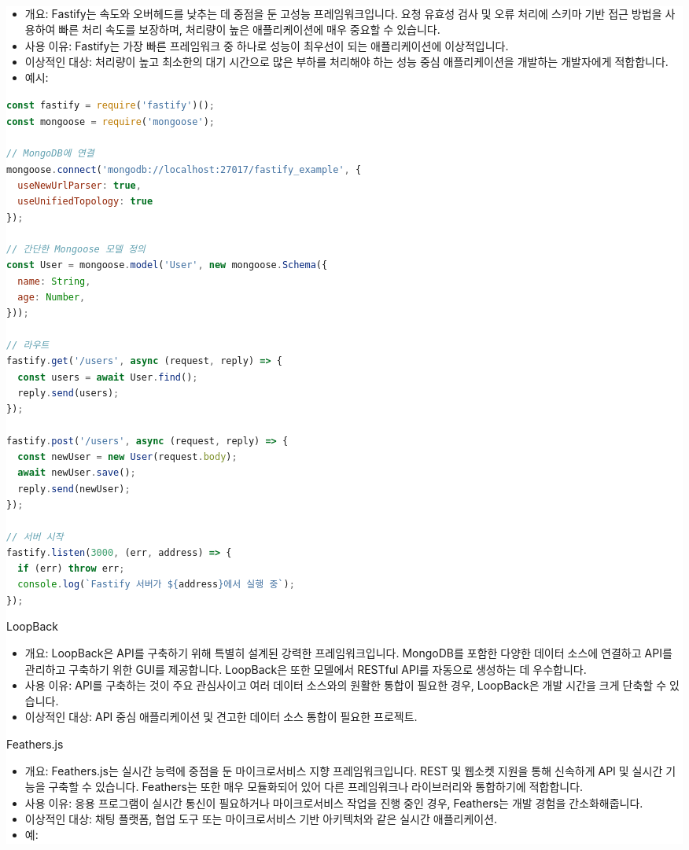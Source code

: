 - 개요: Fastify는 속도와 오버헤드를 낮추는 데 중점을 둔 고성능 프레임워크입니다. 요청 유효성 검사 및 오류 처리에 스키마 기반 접근 방법을 사용하여 빠른 처리 속도를 보장하며, 처리량이 높은 애플리케이션에 매우 중요할 수 있습니다.
- 사용 이유: Fastify는 가장 빠른 프레임워크 중 하나로 성능이 최우선이 되는 애플리케이션에 이상적입니다.
- 이상적인 대상: 처리량이 높고 최소한의 대기 시간으로 많은 부하를 처리해야 하는 성능 중심 애플리케이션을 개발하는 개발자에게 적합합니다.
- 예시:

```js
const fastify = require('fastify')();
const mongoose = require('mongoose');

// MongoDB에 연결
mongoose.connect('mongodb://localhost:27017/fastify_example', {
  useNewUrlParser: true,
  useUnifiedTopology: true
});

// 간단한 Mongoose 모델 정의
const User = mongoose.model('User', new mongoose.Schema({
  name: String,
  age: Number,
}));

// 라우트
fastify.get('/users', async (request, reply) => {
  const users = await User.find();
  reply.send(users);
});

fastify.post('/users', async (request, reply) => {
  const newUser = new User(request.body);
  await newUser.save();
  reply.send(newUser);
});

// 서버 시작
fastify.listen(3000, (err, address) => {
  if (err) throw err;
  console.log(`Fastify 서버가 ${address}에서 실행 중`);
});
```

<div class="content-ad"></div>

LoopBack

- 개요: LoopBack은 API를 구축하기 위해 특별히 설계된 강력한 프레임워크입니다. MongoDB를 포함한 다양한 데이터 소스에 연결하고 API를 관리하고 구축하기 위한 GUI를 제공합니다. LoopBack은 또한 모델에서 RESTful API를 자동으로 생성하는 데 우수합니다.
- 사용 이유: API를 구축하는 것이 주요 관심사이고 여러 데이터 소스와의 원활한 통합이 필요한 경우, LoopBack은 개발 시간을 크게 단축할 수 있습니다.
- 이상적인 대상: API 중심 애플리케이션 및 견고한 데이터 소스 통합이 필요한 프로젝트.

Feathers.js

- 개요: Feathers.js는 실시간 능력에 중점을 둔 마이크로서비스 지향 프레임워크입니다. REST 및 웹소켓 지원을 통해 신속하게 API 및 실시간 기능을 구축할 수 있습니다. Feathers는 또한 매우 모듈화되어 있어 다른 프레임워크나 라이브러리와 통합하기에 적합합니다.
- 사용 이유: 응용 프로그램이 실시간 통신이 필요하거나 마이크로서비스 작업을 진행 중인 경우, Feathers는 개발 경험을 간소화해줍니다.
- 이상적인 대상: 채팅 플랫폼, 협업 도구 또는 마이크로서비스 기반 아키텍처와 같은 실시간 애플리케이션.
- 예:
